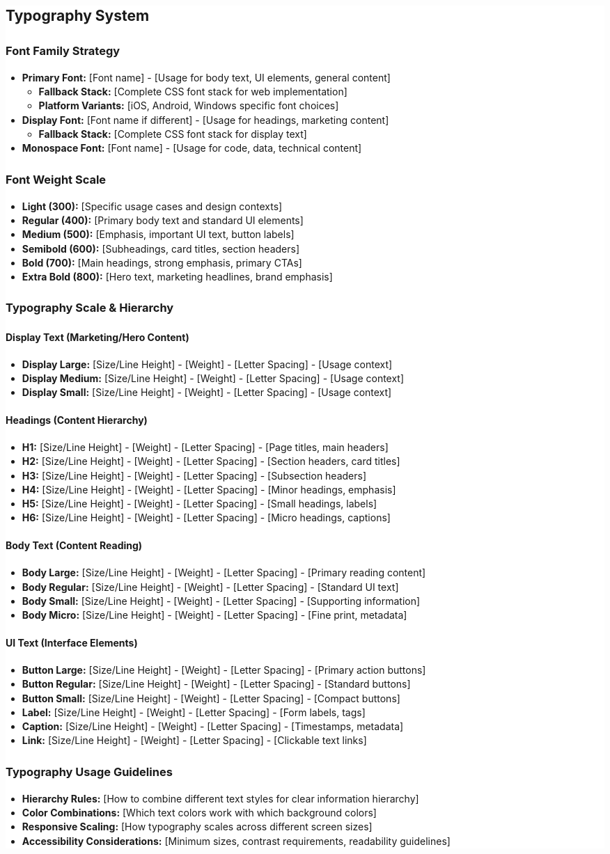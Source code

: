 ## Typography System

### Font Family Strategy
- **Primary Font:** [Font name] - [Usage for body text, UI elements, general content]
  - **Fallback Stack:** [Complete CSS font stack for web implementation]
  - **Platform Variants:** [iOS, Android, Windows specific font choices]
- **Display Font:** [Font name if different] - [Usage for headings, marketing content]
  - **Fallback Stack:** [Complete CSS font stack for display text]
- **Monospace Font:** [Font name] - [Usage for code, data, technical content]

### Font Weight Scale
- **Light (300):** [Specific usage cases and design contexts]
- **Regular (400):** [Primary body text and standard UI elements]
- **Medium (500):** [Emphasis, important UI text, button labels]
- **Semibold (600):** [Subheadings, card titles, section headers]
- **Bold (700):** [Main headings, strong emphasis, primary CTAs]
- **Extra Bold (800):** [Hero text, marketing headlines, brand emphasis]

### Typography Scale & Hierarchy

#### Display Text (Marketing/Hero Content)
- **Display Large:** [Size/Line Height] - [Weight] - [Letter Spacing] - [Usage context]
- **Display Medium:** [Size/Line Height] - [Weight] - [Letter Spacing] - [Usage context]
- **Display Small:** [Size/Line Height] - [Weight] - [Letter Spacing] - [Usage context]

#### Headings (Content Hierarchy)
- **H1:** [Size/Line Height] - [Weight] - [Letter Spacing] - [Page titles, main headers]
- **H2:** [Size/Line Height] - [Weight] - [Letter Spacing] - [Section headers, card titles]
- **H3:** [Size/Line Height] - [Weight] - [Letter Spacing] - [Subsection headers]
- **H4:** [Size/Line Height] - [Weight] - [Letter Spacing] - [Minor headings, emphasis]
- **H5:** [Size/Line Height] - [Weight] - [Letter Spacing] - [Small headings, labels]
- **H6:** [Size/Line Height] - [Weight] - [Letter Spacing] - [Micro headings, captions]

#### Body Text (Content Reading)
- **Body Large:** [Size/Line Height] - [Weight] - [Letter Spacing] - [Primary reading content]
- **Body Regular:** [Size/Line Height] - [Weight] - [Letter Spacing] - [Standard UI text]
- **Body Small:** [Size/Line Height] - [Weight] - [Letter Spacing] - [Supporting information]
- **Body Micro:** [Size/Line Height] - [Weight] - [Letter Spacing] - [Fine print, metadata]

#### UI Text (Interface Elements)
- **Button Large:** [Size/Line Height] - [Weight] - [Letter Spacing] - [Primary action buttons]
- **Button Regular:** [Size/Line Height] - [Weight] - [Letter Spacing] - [Standard buttons]
- **Button Small:** [Size/Line Height] - [Weight] - [Letter Spacing] - [Compact buttons]
- **Label:** [Size/Line Height] - [Weight] - [Letter Spacing] - [Form labels, tags]
- **Caption:** [Size/Line Height] - [Weight] - [Letter Spacing] - [Timestamps, metadata]
- **Link:** [Size/Line Height] - [Weight] - [Letter Spacing] - [Clickable text links]

### Typography Usage Guidelines
- **Hierarchy Rules:** [How to combine different text styles for clear information hierarchy]
- **Color Combinations:** [Which text colors work with which background colors]
- **Responsive Scaling:** [How typography scales across different screen sizes]
- **Accessibility Considerations:** [Minimum sizes, contrast requirements, readability guidelines]
